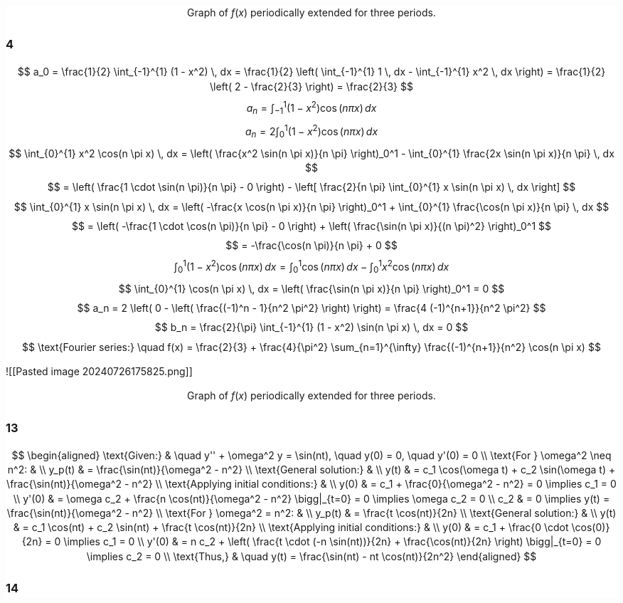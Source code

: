 $$\text{Graph of $f(x)$ periodically extended for three periods.}$$
### 4

$$ a_0 = \frac{1}{2} \int_{-1}^{1} (1 - x^2) \, dx = \frac{1}{2} \left( \int_{-1}^{1} 1 \, dx - \int_{-1}^{1} x^2 \, dx \right) = \frac{1}{2} \left( 2 - \frac{2}{3} \right) = \frac{2}{3} $$ $$ a_n = \int_{-1}^{1} (1 - x^2) \cos(n \pi x) \, dx $$ $$ a_n = 2 \int_{0}^{1} (1 - x^2) \cos(n \pi x) \, dx $$ $$ \int_{0}^{1} x^2 \cos(n \pi x) \, dx = \left( \frac{x^2 \sin(n \pi x)}{n \pi} \right)_0^1 - \int_{0}^{1} \frac{2x \sin(n \pi x)}{n \pi} \, dx $$ $$ = \left( \frac{1 \cdot \sin(n \pi)}{n \pi} - 0 \right) - \left[ \frac{2}{n \pi} \int_{0}^{1} x \sin(n \pi x) \, dx \right] $$ $$ \int_{0}^{1} x \sin(n \pi x) \, dx = \left( -\frac{x \cos(n \pi x)}{n \pi} \right)_0^1 + \int_{0}^{1} \frac{\cos(n \pi x)}{n \pi} \, dx $$ $$ = \left( -\frac{1 \cdot \cos(n \pi)}{n \pi} - 0 \right) + \left( \frac{\sin(n \pi x)}{(n \pi)^2} \right)_0^1 $$ $$ = -\frac{\cos(n \pi)}{n \pi} + 0 $$ $$ \int_{0}^{1} (1 - x^2) \cos(n \pi x) \, dx = \int_{0}^{1} \cos(n \pi x) \, dx - \int_{0}^{1} x^2 \cos(n \pi x) \, dx $$ $$ \int_{0}^{1} \cos(n \pi x) \, dx = \left( \frac{\sin(n \pi x)}{n \pi} \right)_0^1 = 0 $$ $$ a_n = 2 \left( 0 - \left( \frac{(-1)^n - 1}{n^2 \pi^2} \right) \right) = \frac{4 (-1)^{n+1}}{n^2 \pi^2} $$ $$ b_n = \frac{2}{\pi} \int_{-1}^{1} (1 - x^2) \sin(n \pi x) \, dx = 0 $$ $$ \text{Fourier series:} \quad f(x) = \frac{2}{3} + \frac{4}{\pi^2} \sum_{n=1}^{\infty} \frac{(-1)^{n+1}}{n^2} \cos(n \pi x) $$


![[Pasted image 20240726175825.png]]

$$\text{Graph of $f(x)$ periodically extended for three periods.}$$
### 13


$$
\begin{aligned}
\text{Given:} & \quad y'' + \omega^2 y = \sin(nt), \quad y(0) = 0, \quad y'(0) = 0 \\
\text{For } \omega^2 \neq n^2: & \\
y_p(t) & = \frac{\sin(nt)}{\omega^2 - n^2} \\
\text{General solution:} & \\
y(t) & = c_1 \cos(\omega t) + c_2 \sin(\omega t) + \frac{\sin(nt)}{\omega^2 - n^2} \\
\text{Applying initial conditions:} & \\
y(0) & = c_1 + \frac{0}{\omega^2 - n^2} = 0 \implies c_1 = 0 \\
y'(0) & = \omega c_2 + \frac{n \cos(nt)}{\omega^2 - n^2} \bigg|_{t=0} = 0 \implies \omega c_2 = 0 \\
c_2 & = 0 \implies y(t) = \frac{\sin(nt)}{\omega^2 - n^2} \\
\text{For } \omega^2 = n^2: & \\
y_p(t) & = \frac{t \cos(nt)}{2n} \\
\text{General solution:} & \\
y(t) & = c_1 \cos(nt) + c_2 \sin(nt) + \frac{t \cos(nt)}{2n} \\
\text{Applying initial conditions:} & \\
y(0) & = c_1 + \frac{0 \cdot \cos(0)}{2n} = 0 \implies c_1 = 0 \\
y'(0) & = n c_2 + \left( \frac{t \cdot (-n \sin(nt))}{2n} + \frac{\cos(nt)}{2n} \right) \bigg|_{t=0} = 0 \implies c_2 = 0 \\
\text{Thus,} & \quad y(t) = \frac{\sin(nt) - nt \cos(nt)}{2n^2}
\end{aligned}
$$

### 14

